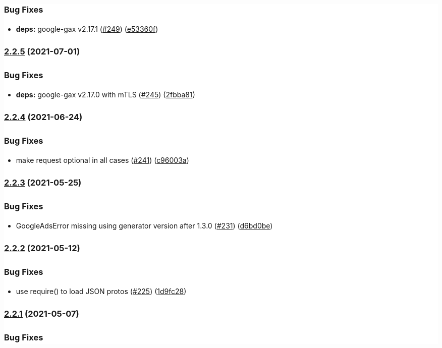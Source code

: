 
### Bug Fixes

* **deps:** google-gax v2.17.1 ([#249](https://www.github.com/googleapis/nodejs-cloudbuild/issues/249)) ([e53360f](https://www.github.com/googleapis/nodejs-cloudbuild/commit/e53360f645d0b9e584261acffbd001efd2d2081a))

### [2.2.5](https://www.github.com/googleapis/nodejs-cloudbuild/compare/v2.2.4...v2.2.5) (2021-07-01)


### Bug Fixes

* **deps:** google-gax v2.17.0 with mTLS ([#245](https://www.github.com/googleapis/nodejs-cloudbuild/issues/245)) ([2fbba81](https://www.github.com/googleapis/nodejs-cloudbuild/commit/2fbba81b99e000ff104b76e20f0c37f3f9ea585d))

### [2.2.4](https://www.github.com/googleapis/nodejs-cloudbuild/compare/v2.2.3...v2.2.4) (2021-06-24)


### Bug Fixes

* make request optional in all cases ([#241](https://www.github.com/googleapis/nodejs-cloudbuild/issues/241)) ([c96003a](https://www.github.com/googleapis/nodejs-cloudbuild/commit/c96003a4897d3f7c8181a56c273b842a4dcdfbf7))

### [2.2.3](https://www.github.com/googleapis/nodejs-cloudbuild/compare/v2.2.2...v2.2.3) (2021-05-25)


### Bug Fixes

* GoogleAdsError missing using generator version after 1.3.0 ([#231](https://www.github.com/googleapis/nodejs-cloudbuild/issues/231)) ([d6bd0be](https://www.github.com/googleapis/nodejs-cloudbuild/commit/d6bd0bee152c1c9864b8d6f09ab473309a576b50))

### [2.2.2](https://www.github.com/googleapis/nodejs-cloudbuild/compare/v2.2.1...v2.2.2) (2021-05-12)


### Bug Fixes

* use require() to load JSON protos ([#225](https://www.github.com/googleapis/nodejs-cloudbuild/issues/225)) ([1d9fc28](https://www.github.com/googleapis/nodejs-cloudbuild/commit/1d9fc28d5b2a18305a44a2b315a5f8ccd2cf4da7))

### [2.2.1](https://www.github.com/googleapis/nodejs-cloudbuild/compare/v2.2.0...v2.2.1) (2021-05-07)


### Bug Fixes
